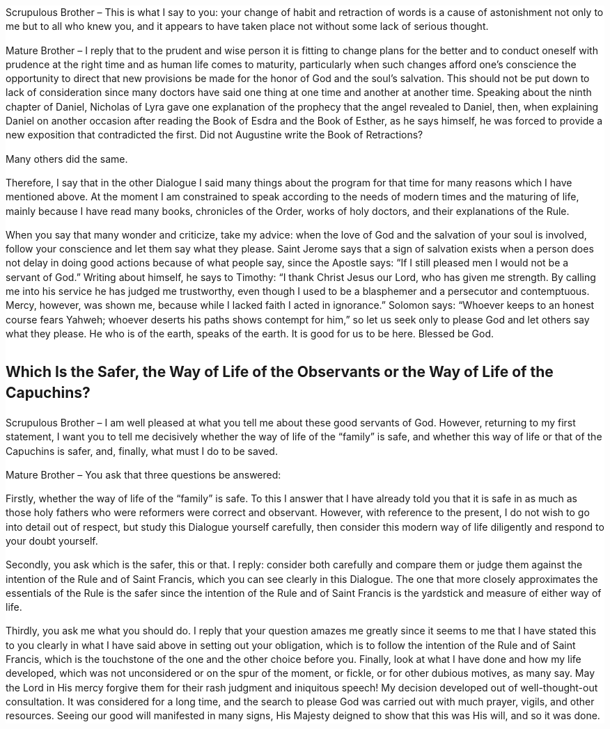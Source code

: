 Scrupulous Brother – This is what I say to you: your change of habit and retraction of words is a cause of astonishment not only to me but to all who knew you, and it appears to have taken place not without some lack of serious thought.

Mature Brother – I reply that to the prudent and wise person it is fitting to change plans for the better and to conduct oneself with prudence at the right time and as human life comes to maturity, particularly when such changes afford one’s conscience the opportunity to direct that new provisions be made for the honor of God and the soul’s salvation. This should not be put down to lack of consideration since many doctors have said one thing at one time and another at another time. Speaking about the ninth chapter of Daniel, Nicholas of Lyra gave one explanation of the prophecy that the angel revealed to Daniel, then, when explaining Daniel on another occasion after reading the Book of Esdra and the Book of Esther, as he says himself, he was forced to provide a new exposition that contradicted the first. Did not Augustine write the Book of Retractions?

Many others did the same.

Therefore, I say that in the other Dialogue I said many things about the program for that time for many reasons which I have mentioned above. At the moment I am constrained to speak according to the needs of modern times and the maturing of life, mainly because I have read many books, chronicles of the Order, works of holy doctors, and their explanations of the Rule.

When you say that many wonder and criticize, take my advice: when the love of God and the salvation of your soul is involved, follow your conscience and let them say what they please. Saint Jerome says that a sign of salvation exists when a person does not delay in doing good actions because of what people say, since the Apostle says: “If I still pleased men I would not be a servant of God.”
Writing about himself, he says to Timothy: “I thank Christ Jesus our Lord, who has given me strength. By calling me into his service he has judged me trustworthy, even though I used to be a blasphemer and a persecutor and contemptuous. Mercy, however, was shown me, because while I lacked faith I acted in ignorance.”
Solomon says: “Whoever keeps to an honest course fears Yahweh; whoever deserts his paths shows contempt for him,” so let us seek only to please God and let others say what they please. He who is of the earth, speaks of the earth. It is good for us to be here. Blessed be God.
## Which Is the Safer, the Way of Life of the Observants or the Way of Life of the Capuchins?

Scrupulous Brother – I am well pleased at what you tell me about these good servants of God. However, returning to my first statement, I want you to tell me decisively whether the way of life of the “family” is safe, and whether this way of life or that of the Capuchins is safer, and, finally, what must I do to be saved.

Mature Brother – You ask that three questions be answered:

Firstly, whether the way of life of the “family” is safe. To this I answer that I have already told you that it is safe in as much as those holy fathers who were reformers were correct and observant. However, with reference to the present, I do not wish to go into detail out of respect, but study this Dialogue yourself carefully, then consider this modern way of life diligently and respond to your doubt yourself.

Secondly, you ask which is the safer, this or that. I reply: consider both carefully and compare them or judge them against the intention of the Rule and of Saint Francis, which you can see clearly in this Dialogue. The one that more closely approximates the essentials of the Rule is the safer since the intention of the Rule and of Saint Francis is the yardstick and measure of either way of life.

Thirdly, you ask me what you should do. I reply that your question amazes me greatly since it seems to me that I have stated this to you clearly in what I have said above in setting out your obligation, which is to follow the intention of the Rule and of Saint Francis, which is the touchstone of the one and the other choice before you. Finally, look at what I have done and how my life developed, which was not unconsidered or on the spur of the moment, or fickle, or for other dubious motives, as many say. May the Lord in His mercy forgive them for their rash judgment and iniquitous speech! My decision developed out of well-thought-out consultation. It was considered for a long time, and the search to please God was carried out with much prayer, vigils, and other resources. Seeing our good will manifested in many signs, His Majesty deigned to show that this was His will, and so it was done.
